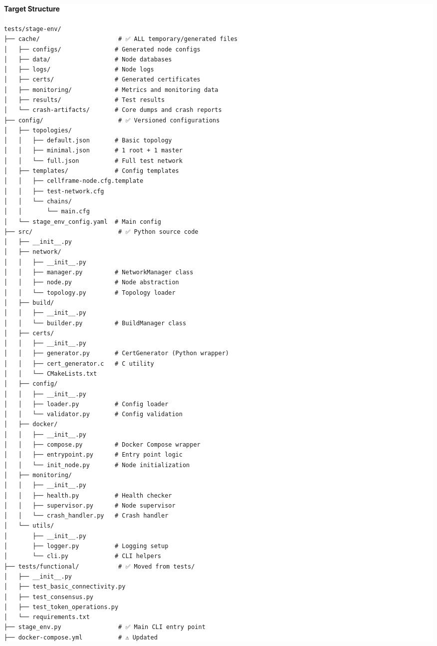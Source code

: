 #### Target Structure

```
tests/stage-env/
├── cache/                      # ✅ ALL temporary/generated files
│   ├── configs/               # Generated node configs
│   ├── data/                  # Node databases
│   ├── logs/                  # Node logs
│   ├── certs/                 # Generated certificates
│   ├── monitoring/            # Metrics and monitoring data
│   ├── results/               # Test results
│   └── crash-artifacts/       # Core dumps and crash reports
├── config/                     # ✅ Versioned configurations
│   ├── topologies/
│   │   ├── default.json       # Basic topology
│   │   ├── minimal.json       # 1 root + 1 master
│   │   └── full.json          # Full test network
│   ├── templates/             # Config templates
│   │   ├── cellframe-node.cfg.template
│   │   ├── test-network.cfg
│   │   └── chains/
│   │       └── main.cfg
│   └── stage_env_config.yaml  # Main config
├── src/                        # ✅ Python source code
│   ├── __init__.py
│   ├── network/
│   │   ├── __init__.py
│   │   ├── manager.py         # NetworkManager class
│   │   ├── node.py            # Node abstraction
│   │   └── topology.py        # Topology loader
│   ├── build/
│   │   ├── __init__.py
│   │   └── builder.py         # BuildManager class
│   ├── certs/
│   │   ├── __init__.py
│   │   ├── generator.py       # CertGenerator (Python wrapper)
│   │   ├── cert_generator.c   # C utility
│   │   └── CMakeLists.txt
│   ├── config/
│   │   ├── __init__.py
│   │   ├── loader.py          # Config loader
│   │   └── validator.py       # Config validation
│   ├── docker/
│   │   ├── __init__.py
│   │   ├── compose.py         # Docker Compose wrapper
│   │   ├── entrypoint.py      # Entry point logic
│   │   └── init_node.py       # Node initialization
│   ├── monitoring/
│   │   ├── __init__.py
│   │   ├── health.py          # Health checker
│   │   ├── supervisor.py      # Node supervisor
│   │   └── crash_handler.py   # Crash handler
│   └── utils/
│       ├── __init__.py
│       ├── logger.py          # Logging setup
│       └── cli.py             # CLI helpers
├── tests/functional/           # ✅ Moved from tests/
│   ├── __init__.py
│   ├── test_basic_connectivity.py
│   ├── test_consensus.py
│   ├── test_token_operations.py
│   └── requirements.txt
├── stage_env.py                # ✅ Main CLI entry point
├── docker-compose.yml          # ⚠️ Updated
```